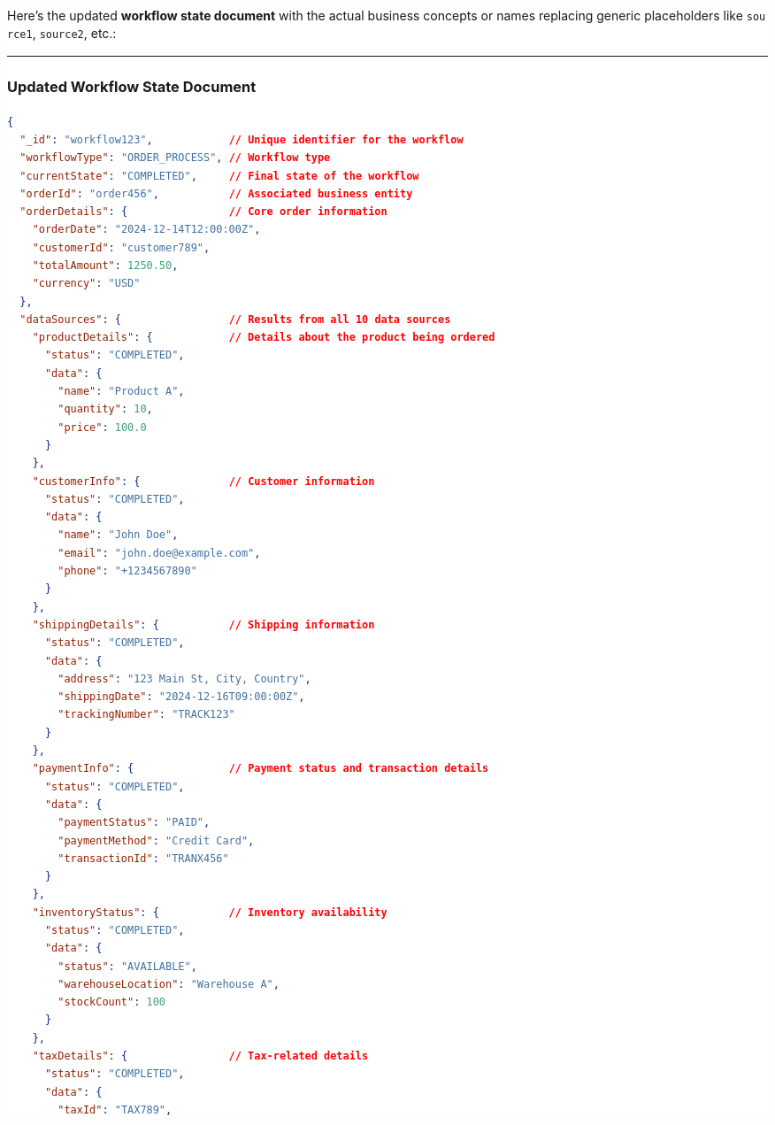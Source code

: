 Here’s the updated **workflow state document** with the actual business concepts or names replacing generic placeholders like `source1`, `source2`, etc.:

---

### **Updated Workflow State Document**

```json
{
  "_id": "workflow123",            // Unique identifier for the workflow
  "workflowType": "ORDER_PROCESS", // Workflow type
  "currentState": "COMPLETED",     // Final state of the workflow
  "orderId": "order456",           // Associated business entity
  "orderDetails": {                // Core order information
    "orderDate": "2024-12-14T12:00:00Z",
    "customerId": "customer789",
    "totalAmount": 1250.50,
    "currency": "USD"
  },
  "dataSources": {                 // Results from all 10 data sources
    "productDetails": {            // Details about the product being ordered
      "status": "COMPLETED",
      "data": {
        "name": "Product A",
        "quantity": 10,
        "price": 100.0
      }
    },
    "customerInfo": {              // Customer information
      "status": "COMPLETED",
      "data": {
        "name": "John Doe",
        "email": "john.doe@example.com",
        "phone": "+1234567890"
      }
    },
    "shippingDetails": {           // Shipping information
      "status": "COMPLETED",
      "data": {
        "address": "123 Main St, City, Country",
        "shippingDate": "2024-12-16T09:00:00Z",
        "trackingNumber": "TRACK123"
      }
    },
    "paymentInfo": {               // Payment status and transaction details
      "status": "COMPLETED",
      "data": {
        "paymentStatus": "PAID",
        "paymentMethod": "Credit Card",
        "transactionId": "TRANX456"
      }
    },
    "inventoryStatus": {           // Inventory availability
      "status": "COMPLETED",
      "data": {
        "status": "AVAILABLE",
        "warehouseLocation": "Warehouse A",
        "stockCount": 100
      }
    },
    "taxDetails": {                // Tax-related details
      "status": "COMPLETED",
      "data": {
        "taxId": "TAX789",
```